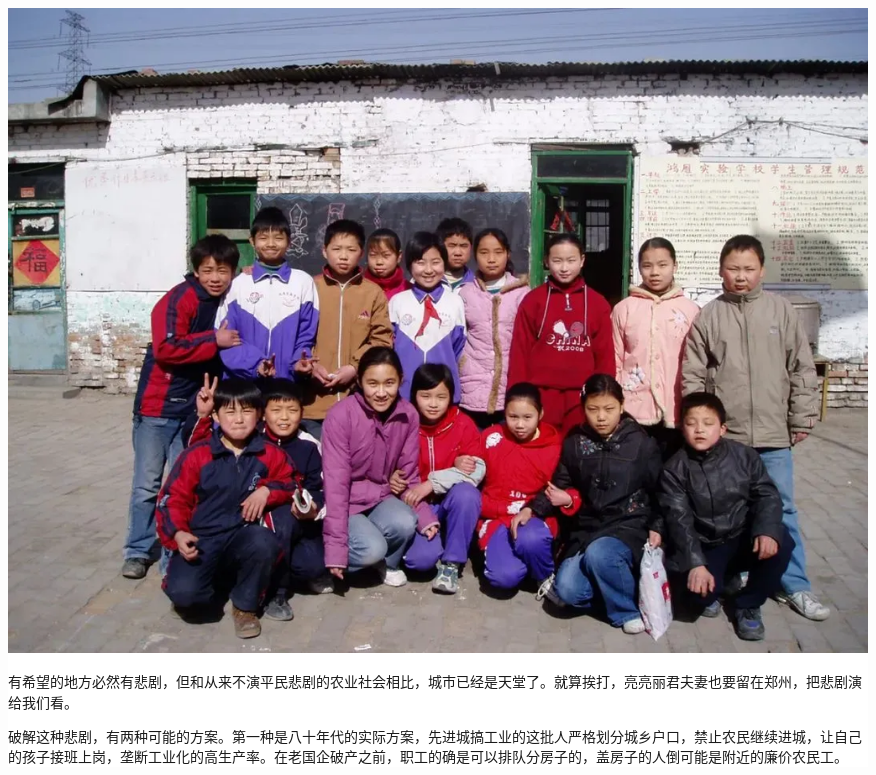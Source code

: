 ![](/images/btnews/btnews/0601_0700/0673/0673_13.webp)

有希望的地方必然有悲剧，但和从来不演平民悲剧的农业社会相比，城市已经是天堂了。就算挨打，亮亮丽君夫妻也要留在郑州，把悲剧演给我们看。

破解这种悲剧，有两种可能的方案。第一种是八十年代的实际方案，先进城搞工业的这批人严格划分城乡户口，禁止农民继续进城，让自己的孩子接班上岗，垄断工业化的高生产率。在老国企破产之前，职工的确是可以排队分房子的，盖房子的人倒可能是附近的廉价农民工。
